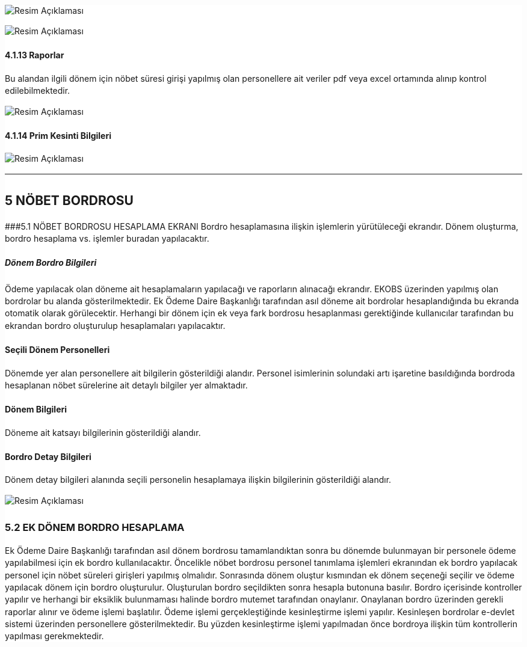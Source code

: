![Resim Açıklaması](C:\Users\yasin.yildirim8\Desktop\EKOBSYD)

![Resim Açıklaması](C:\Users\yasin.yildirim8\Desktop\EKOBSYD)

#### 4.1.13	Raporlar
Bu alandan ilgili dönem için nöbet süresi girişi yapılmış olan personellere ait veriler pdf veya excel ortamında alınıp kontrol edilebilmektedir.

![Resim Açıklaması](C:\Users\yasin.yildirim8\Desktop\EKOBSYD)

#### 4.1.14	Prim Kesinti Bilgileri

![Resim Açıklaması](C:\Users\yasin.yildirim8\Desktop\EKOBSYD)

---

## 5 NÖBET BORDROSU
###5.1 NÖBET BORDROSU HESAPLAMA EKRANI
Bordro hesaplamasına ilişkin işlemlerin yürütüleceği ekrandır. Dönem oluşturma, bordro hesaplama vs. işlemler buradan yapılacaktır.

##### Dönem Bordro Bilgileri
Ödeme yapılacak olan döneme ait hesaplamaların yapılacağı ve raporların alınacağı ekrandır. EKOBS üzerinden yapılmış olan bordrolar bu alanda gösterilmektedir. Ek Ödeme Daire Başkanlığı tarafından asıl döneme ait bordrolar hesaplandığında bu ekranda otomatik olarak görülecektir. Herhangi bir dönem için ek veya fark bordrosu hesaplanması gerektiğinde kullanıcılar tarafından bu ekrandan bordro oluşturulup hesaplamaları yapılacaktır.

#### Seçili Dönem Personelleri
Dönemde yer alan personellere ait bilgilerin gösterildiği alandır. Personel isimlerinin solundaki artı işaretine basıldığında bordroda hesaplanan nöbet sürelerine ait detaylı bilgiler yer almaktadır.

#### Dönem Bilgileri
Döneme ait katsayı bilgilerinin gösterildiği alandır.

#### Bordro Detay Bilgileri
Dönem detay bilgileri alanında seçili personelin hesaplamaya ilişkin bilgilerinin gösterildiği alandır.

![Resim Açıklaması](C:\Users\yasin.yildirim8\Desktop\EKOBSYD)

### 5.2 EK DÖNEM BORDRO HESAPLAMA
Ek Ödeme Daire Başkanlığı tarafından asıl dönem bordrosu tamamlandıktan sonra bu dönemde bulunmayan bir personele ödeme yapılabilmesi için ek bordro kullanılacaktır. Öncelikle nöbet bordrosu personel tanımlama işlemleri ekranından ek bordro yapılacak personel için nöbet süreleri girişleri yapılmış olmalıdır. Sonrasında dönem oluştur kısmından ek dönem seçeneği seçilir ve ödeme yapılacak dönem için bordro oluşturulur. Oluşturulan bordro seçildikten sonra hesapla butonuna basılır. Bordro içerisinde kontroller yapılır ve herhangi bir eksiklik bulunmaması halinde bordro mutemet tarafından onaylanır. Onaylanan bordro üzerinden gerekli raporlar alınır ve ödeme işlemi başlatılır. Ödeme işlemi gerçekleştiğinde kesinleştirme işlemi yapılır. Kesinleşen bordrolar e-devlet sistemi üzerinden personellere gösterilmektedir. Bu yüzden kesinleştirme işlemi yapılmadan önce bordroya ilişkin tüm kontrollerin yapılması gerekmektedir.
